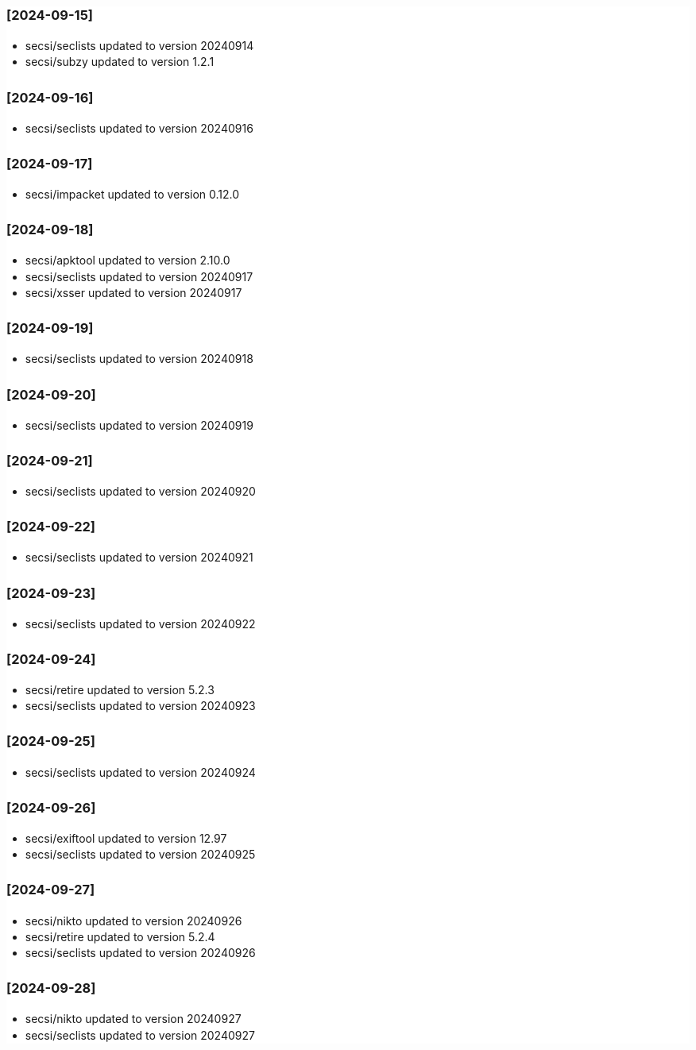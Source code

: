 ### [2024-09-15]
- secsi/seclists updated to version 20240914
- secsi/subzy updated to version 1.2.1

### [2024-09-16]
- secsi/seclists updated to version 20240916

### [2024-09-17]
- secsi/impacket updated to version 0.12.0

### [2024-09-18]
- secsi/apktool updated to version 2.10.0
- secsi/seclists updated to version 20240917
- secsi/xsser updated to version 20240917

### [2024-09-19]
- secsi/seclists updated to version 20240918

### [2024-09-20]
- secsi/seclists updated to version 20240919

### [2024-09-21]
- secsi/seclists updated to version 20240920

### [2024-09-22]
- secsi/seclists updated to version 20240921

### [2024-09-23]
- secsi/seclists updated to version 20240922

### [2024-09-24]
- secsi/retire updated to version 5.2.3
- secsi/seclists updated to version 20240923

### [2024-09-25]
- secsi/seclists updated to version 20240924

### [2024-09-26]
- secsi/exiftool updated to version 12.97
- secsi/seclists updated to version 20240925

### [2024-09-27]
- secsi/nikto updated to version 20240926
- secsi/retire updated to version 5.2.4
- secsi/seclists updated to version 20240926

### [2024-09-28]
- secsi/nikto updated to version 20240927
- secsi/seclists updated to version 20240927
